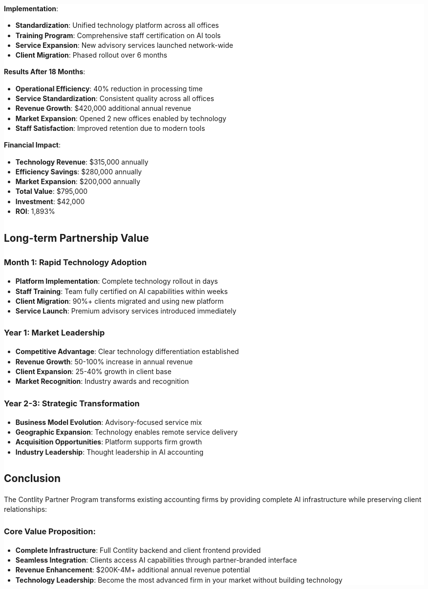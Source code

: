 **Implementation**:
- **Standardization**: Unified technology platform across all offices
- **Training Program**: Comprehensive staff certification on AI tools
- **Service Expansion**: New advisory services launched network-wide
- **Client Migration**: Phased rollout over 6 months

**Results After 18 Months**:
- **Operational Efficiency**: 40% reduction in processing time
- **Service Standardization**: Consistent quality across all offices
- **Revenue Growth**: $420,000 additional annual revenue
- **Market Expansion**: Opened 2 new offices enabled by technology
- **Staff Satisfaction**: Improved retention due to modern tools

**Financial Impact**:
- **Technology Revenue**: $315,000 annually
- **Efficiency Savings**: $280,000 annually
- **Market Expansion**: $200,000 annually
- **Total Value**: $795,000
- **Investment**: $42,000
- **ROI**: 1,893%

## Long-term Partnership Value

### Month 1: Rapid Technology Adoption
- **Platform Implementation**: Complete technology rollout in days
- **Staff Training**: Team fully certified on AI capabilities within weeks
- **Client Migration**: 90%+ clients migrated and using new platform
- **Service Launch**: Premium advisory services introduced immediately

### Year 1: Market Leadership
- **Competitive Advantage**: Clear technology differentiation established
- **Revenue Growth**: 50-100% increase in annual revenue
- **Client Expansion**: 25-40% growth in client base
- **Market Recognition**: Industry awards and recognition

### Year 2-3: Strategic Transformation
- **Business Model Evolution**: Advisory-focused service mix
- **Geographic Expansion**: Technology enables remote service delivery
- **Acquisition Opportunities**: Platform supports firm growth
- **Industry Leadership**: Thought leadership in AI accounting

## Conclusion

The Contlity Partner Program transforms existing accounting firms by providing complete AI infrastructure while preserving client relationships:

### **Core Value Proposition**:
- **Complete Infrastructure**: Full Contlity backend and client frontend provided
- **Seamless Integration**: Clients access AI capabilities through partner-branded interface
- **Revenue Enhancement**: $200K-4M+ additional annual revenue potential
- **Technology Leadership**: Become the most advanced firm in your market without building technology
